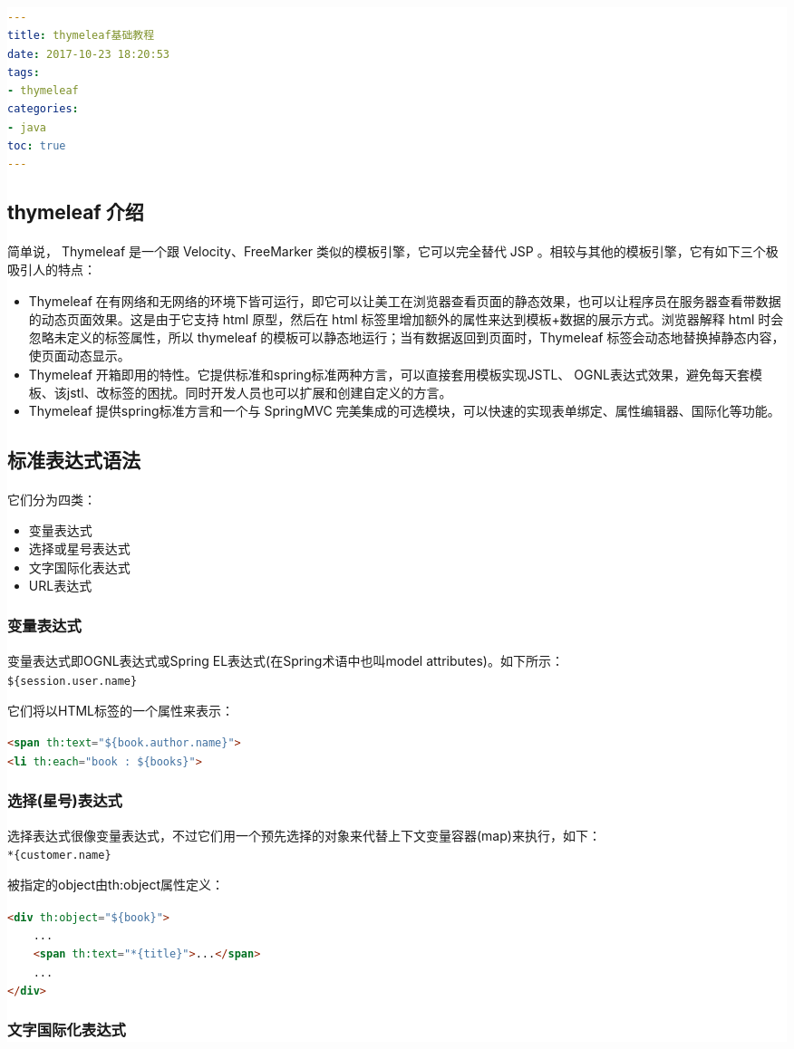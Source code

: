 ```yaml
---
title: thymeleaf基础教程
date: 2017-10-23 18:20:53
tags:
- thymeleaf
categories:
- java
toc: true
---
```

## thymeleaf 介绍
简单说， Thymeleaf 是一个跟 Velocity、FreeMarker 类似的模板引擎，它可以完全替代 JSP 。相较与其他的模板引擎，它有如下三个极吸引人的特点：

- Thymeleaf 在有网络和无网络的环境下皆可运行，即它可以让美工在浏览器查看页面的静态效果，也可以让程序员在服务器查看带数据的动态页面效果。这是由于它支持 html 原型，然后在 html 标签里增加额外的属性来达到模板+数据的展示方式。浏览器解释 html 时会忽略未定义的标签属性，所以 thymeleaf 的模板可以静态地运行；当有数据返回到页面时，Thymeleaf 标签会动态地替换掉静态内容，使页面动态显示。
- Thymeleaf 开箱即用的特性。它提供标准和spring标准两种方言，可以直接套用模板实现JSTL、 OGNL表达式效果，避免每天套模板、该jstl、改标签的困扰。同时开发人员也可以扩展和创建自定义的方言。
- Thymeleaf 提供spring标准方言和一个与 SpringMVC 完美集成的可选模块，可以快速的实现表单绑定、属性编辑器、国际化等功能。

## 标准表达式语法

它们分为四类：

- 变量表达式
- 选择或星号表达式
- 文字国际化表达式
- URL表达式

### 变量表达式

变量表达式即OGNL表达式或Spring EL表达式(在Spring术语中也叫model attributes)。如下所示：  
 ` ${session.user.name} `  

它们将以HTML标签的一个属性来表示：  

``` html
<span th:text="${book.author.name}">  
<li th:each="book : ${books}">  
```
### 选择(星号)表达式

选择表达式很像变量表达式，不过它们用一个预先选择的对象来代替上下文变量容器(map)来执行，如下：  
` *{customer.name} `

被指定的object由th:object属性定义：

``` html
<div th:object="${book}">  
    ...  
    <span th:text="*{title}">...</span>  
    ...  
</div>  
```
### 文字国际化表达式
